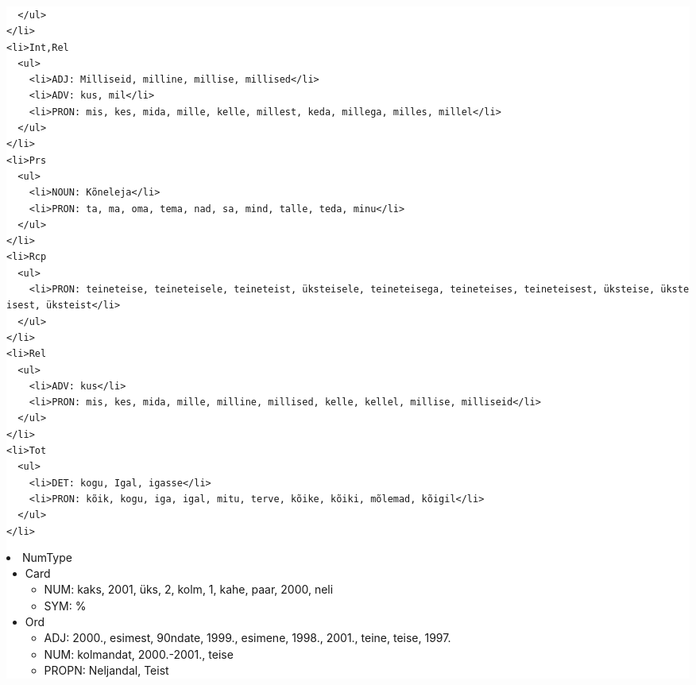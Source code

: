       </ul>
    </li>
    <li>Int,Rel
      <ul>
        <li>ADJ: Milliseid, milline, millise, millised</li>
        <li>ADV: kus, mil</li>
        <li>PRON: mis, kes, mida, mille, kelle, millest, keda, millega, milles, millel</li>
      </ul>
    </li>
    <li>Prs
      <ul>
        <li>NOUN: Kõneleja</li>
        <li>PRON: ta, ma, oma, tema, nad, sa, mind, talle, teda, minu</li>
      </ul>
    </li>
    <li>Rcp
      <ul>
        <li>PRON: teineteise, teineteisele, teineteist, üksteisele, teineteisega, teineteises, teineteisest, üksteise, üksteisest, üksteist</li>
      </ul>
    </li>
    <li>Rel
      <ul>
        <li>ADV: kus</li>
        <li>PRON: mis, kes, mida, mille, milline, millised, kelle, kellel, millise, milliseid</li>
      </ul>
    </li>
    <li>Tot
      <ul>
        <li>DET: kogu, Igal, igasse</li>
        <li>PRON: kõik, kogu, iga, igal, mitu, terve, kõike, kõiki, mõlemad, kõigil</li>
      </ul>
    </li>
  </ul>
</li>

<li><a>NumType</a>
  <ul>
    <li>Card
      <ul>
        <li>NUM: kaks, 2001, üks, 2, kolm, 1, kahe, paar, 2000, neli</li>
        <li>SYM: %</li>
      </ul>
    </li>
    <li>Ord
      <ul>
        <li>ADJ: 2000., esimest, 90ndate, 1999., esimene, 1998., 2001., teine, teise, 1997.</li>
        <li>NUM: kolmandat, 2000.-2001., teise</li>
        <li>PROPN: Neljandal, Teist</li>
      </ul>
    </li>
  </ul>
</li>
